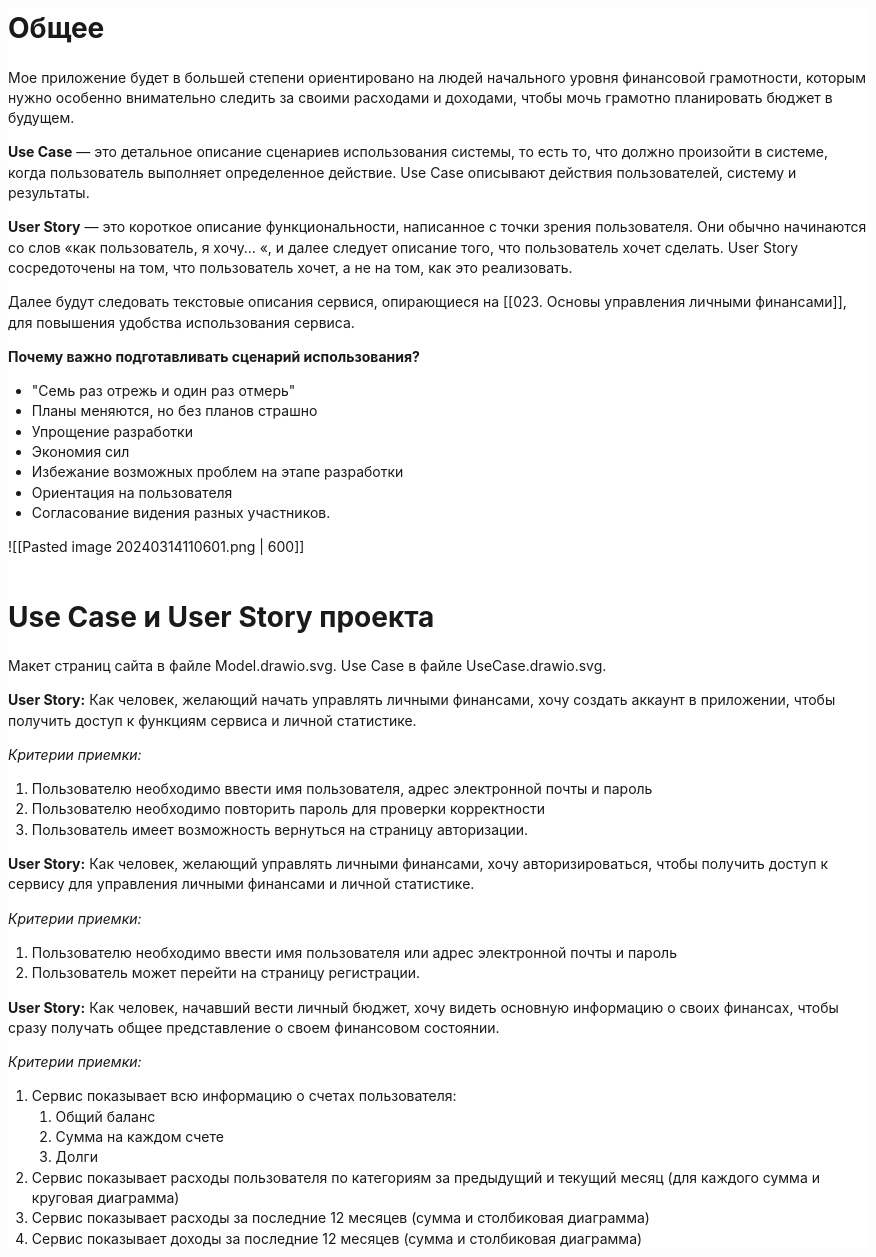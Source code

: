 # Общее
Мое приложение будет в большей степени ориентировано на людей начального уровня финансовой грамотности, которым нужно особенно внимательно следить за своими расходами и доходами, чтобы мочь грамотно планировать бюджет в будущем.

**Use Case** — это детальное описание сценариев использования системы, то есть то, что должно произойти в системе, когда пользователь выполняет определенное действие. Use Case описывают действия пользователей, систему и результаты.

**User Story** — это короткое описание функциональности, написанное с точки зрения пользователя. Они обычно начинаются со слов «как пользователь, я хочу… «, и далее следует описание того, что пользователь хочет сделать. User Story сосредоточены на том, что пользователь хочет, а не на том, как это реализовать.

Далее будут следовать текстовые описания сервися, опирающиеся на [[023. Основы управления личными финансами]], для повышения удобства использования сервиса.

**Почему важно подготавливать сценарий использования?**
- "Семь раз отрежь и один раз отмерь"
- Планы меняются, но без планов страшно
- Упрощение разработки
- Экономия сил
- Избежание возможных проблем на этапе разработки
- Ориентация на пользователя
- Согласование видения разных участников.

![[Pasted image 20240314110601.png | 600]]

# Use Case и User Story проекта
Макет страниц сайта в файле Model.drawio.svg.
Use Case в файле UseCase.drawio.svg.

**User Story:** Как человек, желающий начать управлять личными финансами, хочу создать аккаунт в приложении, чтобы получить доступ к функциям сервиса и личной статистике.

*Критерии приемки:*
1. Пользователю необходимо ввести имя пользователя, адрес электронной почты и пароль
2. Пользователю необходимо повторить пароль для проверки корректности
3. Пользователь имеет возможность вернуться на страницу авторизации.

**User Story:** Как человек, желающий управлять личными финансами, хочу авторизироваться, чтобы получить доступ к сервису для управления личными финансами и личной статистике.

*Критерии приемки:*
1. Пользователю необходимо ввести имя пользователя или адрес электронной почты и пароль
2. Пользователь может перейти на страницу регистрации.

**User Story:** Как человек, начавший вести личный бюджет, хочу видеть основную информацию о своих финансах, чтобы сразу получать общее представление о своем финансовом состоянии.

*Критерии приемки:*
1. Сервис показывает всю информацию о счетах пользователя:
	1. Общий баланс
	2. Сумма на каждом счете
	3. Долги
2. Сервис показывает расходы пользователя по категориям за предыдущий и текущий месяц (для каждого сумма и круговая диаграмма)
3. Сервис показывает расходы за последние 12 месяцев (сумма и столбиковая диаграмма)
4. Сервис показывает доходы за последние 12 месяцев (сумма и столбиковая диаграмма)
